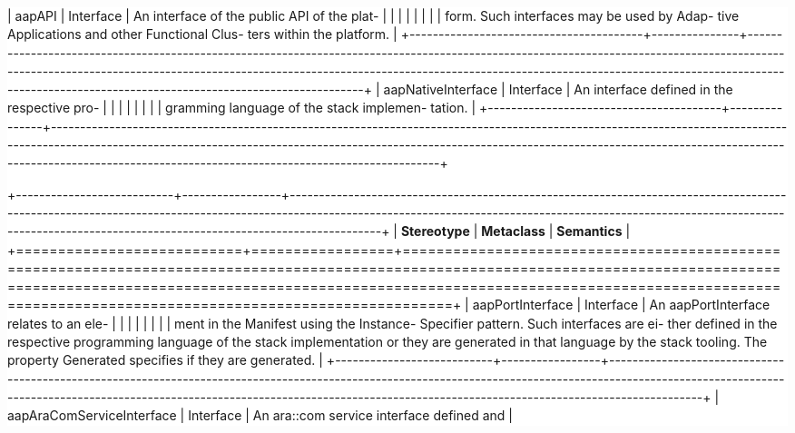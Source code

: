 | aapAPI                                 | Interface     | An interface of the public API of the plat-                                                                                                                                                                                                                                                                                                 |
|                                        |               |                                                                                                                                                                                                                                                                                                                                             |
|                                        |               | form. Such interfaces may be used by Adap- tive Applications and other Functional Clus- ters within the platform.                                                                                                                                                                                                                           |
+----------------------------------------+---------------+---------------------------------------------------------------------------------------------------------------------------------------------------------------------------------------------------------------------------------------------------------------------------------------------------------------------------------------------+
| aapNativeInterface                     | Interface     | An interface defined in the respective pro-                                                                                                                                                                                                                                                                                                 |
|                                        |               |                                                                                                                                                                                                                                                                                                                                             |
|                                        |               | gramming language of the stack implemen- tation.                                                                                                                                                                                                                                                                                            |
+----------------------------------------+---------------+---------------------------------------------------------------------------------------------------------------------------------------------------------------------------------------------------------------------------------------------------------------------------------------------------------------------------------------------+

+---------------------------+-----------------+------------------------------------------------------------------------------------------------------------------------------------------------------------------------------------------------------------------------------------------------------------------------------------------+
| **Stereotype**            | **Metaclass**   | **Semantics**                                                                                                                                                                                                                                                                            |
+===========================+=================+==========================================================================================================================================================================================================================================================================================+
| aapPortInterface          | Interface       | An aapPortInterface relates to an ele-                                                                                                                                                                                                                                                   |
|                           |                 |                                                                                                                                                                                                                                                                                          |
|                           |                 | ment in the Manifest using the Instance- Specifier pattern. Such interfaces are ei- ther defined in the respective programming language of the stack implementation or they are generated in that language by the stack tooling. The property Generated specifies if they are generated. |
+---------------------------+-----------------+------------------------------------------------------------------------------------------------------------------------------------------------------------------------------------------------------------------------------------------------------------------------------------------+
| aapAraComServiceInterface | Interface       | An ara::com service interface defined and                                                                                                                                                                                                                                                |